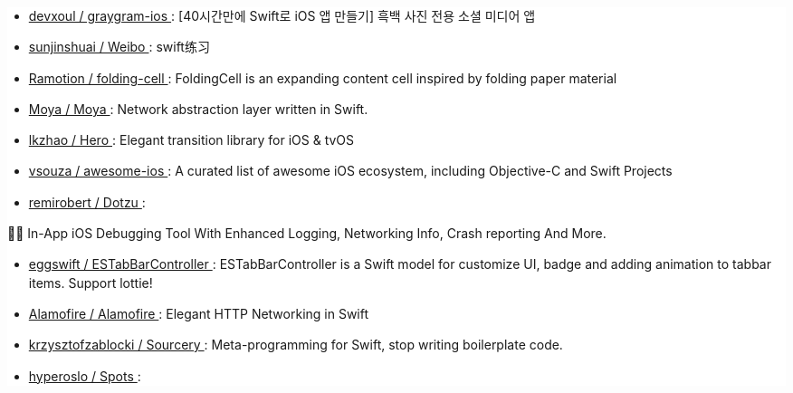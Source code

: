 * [
        devxoul / graygram-ios
](https://github.com/devxoul/graygram-ios): 
        [40시간만에 Swift로 iOS 앱 만들기] 흑백 사진 전용 소셜 미디어 앱
      
* [
        sunjinshuai / Weibo
](https://github.com/sunjinshuai/Weibo): 
        swift练习
      
* [
        Ramotion / folding-cell
](https://github.com/Ramotion/folding-cell): 
        FoldingCell is an expanding content cell inspired by folding paper material
      
* [
        Moya / Moya
](https://github.com/Moya/Moya): 
        Network abstraction layer written in Swift.
      
* [
        lkzhao / Hero
](https://github.com/lkzhao/Hero): 
        Elegant transition library for iOS & tvOS
      
* [
        vsouza / awesome-ios
](https://github.com/vsouza/awesome-ios): 
        A curated list of awesome iOS ecosystem, including Objective-C and Swift Projects 
      
* [
        remirobert / Dotzu
](https://github.com/remirobert/Dotzu): 
        
📱👀 In-App iOS Debugging Tool With Enhanced Logging, Networking Info, Crash reporting And More.
      
* [
        eggswift / ESTabBarController
](https://github.com/eggswift/ESTabBarController): 
        ESTabBarController is a Swift model for customize UI, badge and adding animation to tabbar items. Support lottie!
      
* [
        Alamofire / Alamofire
](https://github.com/Alamofire/Alamofire): 
        Elegant HTTP Networking in Swift
      
* [
        krzysztofzablocki / Sourcery
](https://github.com/krzysztofzablocki/Sourcery): 
        Meta-programming for Swift, stop writing boilerplate code.
      
* [
        hyperoslo / Spots
](https://github.com/hyperoslo/Spots): 
        